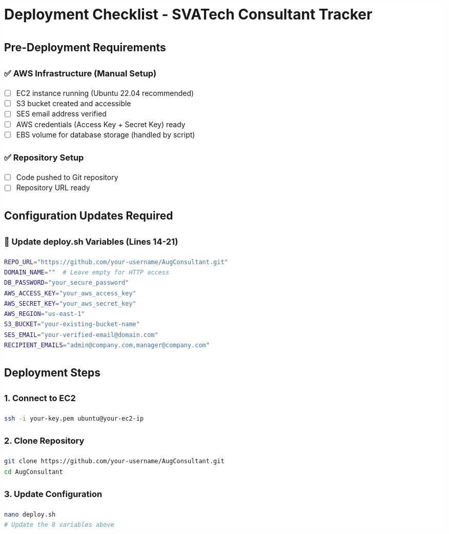 # Deployment Checklist - SVATech Consultant Tracker

## Pre-Deployment Requirements

### ✅ AWS Infrastructure (Manual Setup)
- [ ] EC2 instance running (Ubuntu 22.04 recommended)
- [ ] S3 bucket created and accessible
- [ ] SES email address verified
- [ ] AWS credentials (Access Key + Secret Key) ready
- [ ] EBS volume for database storage (handled by script)

### ✅ Repository Setup
- [ ] Code pushed to Git repository
- [ ] Repository URL ready

## Configuration Updates Required

### 📝 Update deploy.sh Variables (Lines 14-21)

```bash
REPO_URL="https://github.com/your-username/AugConsultant.git"
DOMAIN_NAME=""  # Leave empty for HTTP access
DB_PASSWORD="your_secure_password"
AWS_ACCESS_KEY="your_aws_access_key"
AWS_SECRET_KEY="your_aws_secret_key"
AWS_REGION="us-east-1"
S3_BUCKET="your-existing-bucket-name"
SES_EMAIL="your-verified-email@domain.com"
RECIPIENT_EMAILS="admin@company.com,manager@company.com"
```

## Deployment Steps

### 1. Connect to EC2
```bash
ssh -i your-key.pem ubuntu@your-ec2-ip
```

### 2. Clone Repository
```bash
git clone https://github.com/your-username/AugConsultant.git
cd AugConsultant
```

### 3. Update Configuration
```bash
nano deploy.sh
# Update the 8 variables above
```
